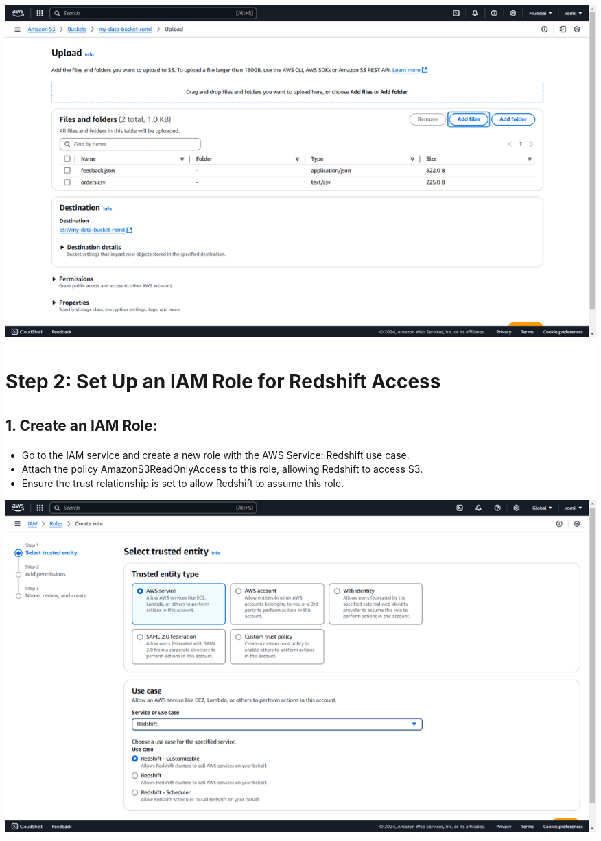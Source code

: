 ![Screenshot1.JPG](https://github.com/RomilMovaliya/Implementing-cloud-based-data-warehouses/blob/main/Screenshot%20(669).png)

# Step 2: Set Up an IAM Role for Redshift Access

## 1.	Create an IAM Role:
-	Go to the IAM service and create a new role with the AWS Service: Redshift
use case.
-	Attach the policy AmazonS3ReadOnlyAccess to this role, allowing Redshift to access S3.
-	Ensure the trust relationship is set to allow Redshift to assume this role.

![Screenshot1.JPG](https://github.com/RomilMovaliya/Implementing-cloud-based-data-warehouses/blob/main/Screenshot%20(671).png)
